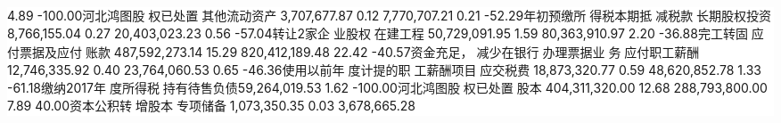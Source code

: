4.89
-100.00河北鸿图股
权已处置
其他流动资产
3,707,677.87
0.12
7,770,707.21
0.21
-52.29年初预缴所
得税本期抵
减税款
长期股权投资
8,766,155.04
0.27
20,403,023.23
0.56
-57.04转让2家企
业股权
在建工程
50,729,091.95
1.59
80,363,910.97
2.20
-36.88完工转固
应付票据及应付
账款
487,592,273.14
15.29
820,412,189.48
22.42
-40.57资金充足，
减少在银行
办理票据业
务
应付职工薪酬
12,746,335.92
0.40
23,764,060.53
0.65
-46.36使用以前年
度计提的职
工薪酬项目
应交税费
18,873,320.77
0.59
48,620,852.78
1.33
-61.18缴纳2017年
度所得税
持有待售负债59,264,019.53
1.62
-100.00河北鸿图股
权已处置
股本
404,311,320.00
12.68
288,793,800.00
7.89
40.00资本公积转
增股本
专项储备
1,073,350.35
0.03
3,678,665.28